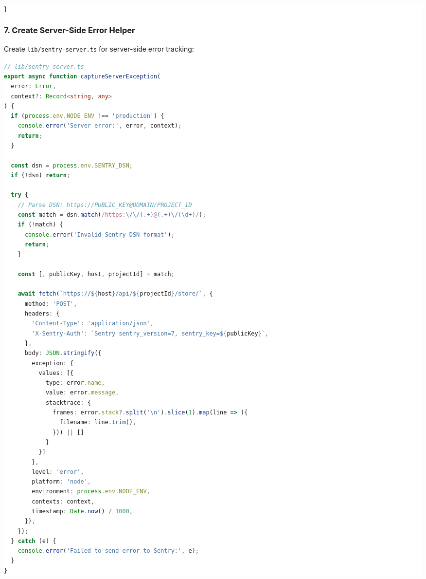 ```typescript
}
```

### 7. Create Server-Side Error Helper
Create `lib/sentry-server.ts` for server-side error tracking:

```typescript
// lib/sentry-server.ts
export async function captureServerException(
  error: Error,
  context?: Record<string, any>
) {
  if (process.env.NODE_ENV !== 'production') {
    console.error('Server error:', error, context);
    return;
  }

  const dsn = process.env.SENTRY_DSN;
  if (!dsn) return;

  try {
    // Parse DSN: https://PUBLIC_KEY@DOMAIN/PROJECT_ID
    const match = dsn.match(/https:\/\/(.+)@(.+)\/(\d+)/);
    if (!match) {
      console.error('Invalid Sentry DSN format');
      return;
    }

    const [, publicKey, host, projectId] = match;

    await fetch(`https://${host}/api/${projectId}/store/`, {
      method: 'POST',
      headers: {
        'Content-Type': 'application/json',
        'X-Sentry-Auth': `Sentry sentry_version=7, sentry_key=${publicKey}`,
      },
      body: JSON.stringify({
        exception: {
          values: [{
            type: error.name,
            value: error.message,
            stacktrace: {
              frames: error.stack?.split('\n').slice(1).map(line => ({
                filename: line.trim(),
              })) || []
            }
          }]
        },
        level: 'error',
        platform: 'node',
        environment: process.env.NODE_ENV,
        contexts: context,
        timestamp: Date.now() / 1000,
      }),
    });
  } catch (e) {
    console.error('Failed to send error to Sentry:', e);
  }
}
```

